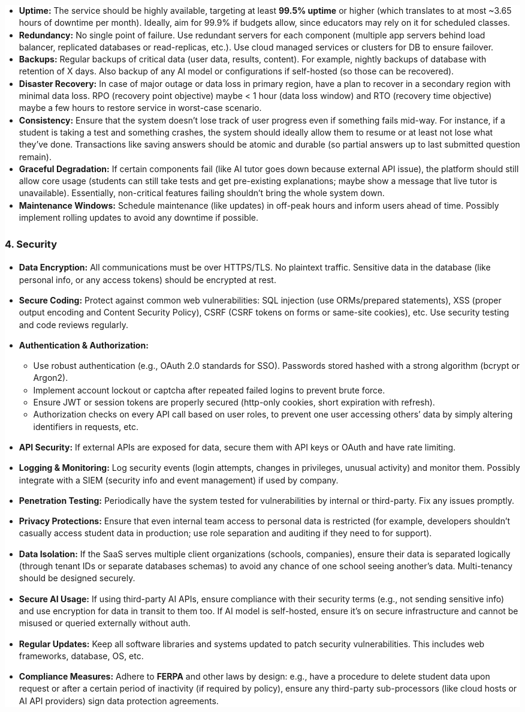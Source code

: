 - **Uptime:** The service should be highly available, targeting at least **99.5% uptime** or higher (which translates to at most \~3.65 hours of downtime per month). Ideally, aim for 99.9% if budgets allow, since educators may rely on it for scheduled classes.
- **Redundancy:** No single point of failure. Use redundant servers for each component (multiple app servers behind load balancer, replicated databases or read-replicas, etc.). Use cloud managed services or clusters for DB to ensure failover.
- **Backups:** Regular backups of critical data (user data, results, content). For example, nightly backups of database with retention of X days. Also backup of any AI model or configurations if self-hosted (so those can be recovered).
- **Disaster Recovery:** In case of major outage or data loss in primary region, have a plan to recover in a secondary region with minimal data loss. RPO (recovery point objective) maybe < 1 hour (data loss window) and RTO (recovery time objective) maybe a few hours to restore service in worst-case scenario.
- **Consistency:** Ensure that the system doesn’t lose track of user progress even if something fails mid-way. For instance, if a student is taking a test and something crashes, the system should ideally allow them to resume or at least not lose what they’ve done. Transactions like saving answers should be atomic and durable (so partial answers up to last submitted question remain).
- **Graceful Degradation:** If certain components fail (like AI tutor goes down because external API issue), the platform should still allow core usage (students can still take tests and get pre-existing explanations; maybe show a message that live tutor is unavailable). Essentially, non-critical features failing shouldn’t bring the whole system down.
- **Maintenance Windows:** Schedule maintenance (like updates) in off-peak hours and inform users ahead of time. Possibly implement rolling updates to avoid any downtime if possible.

### 4. Security

- **Data Encryption:** All communications must be over HTTPS/TLS. No plaintext traffic. Sensitive data in the database (like personal info, or any access tokens) should be encrypted at rest.
- **Secure Coding:** Protect against common web vulnerabilities: SQL injection (use ORMs/prepared statements), XSS (proper output encoding and Content Security Policy), CSRF (CSRF tokens on forms or same-site cookies), etc. Use security testing and code reviews regularly.
- **Authentication & Authorization:**

  - Use robust authentication (e.g., OAuth 2.0 standards for SSO). Passwords stored hashed with a strong algorithm (bcrypt or Argon2).
  - Implement account lockout or captcha after repeated failed logins to prevent brute force.
  - Ensure JWT or session tokens are properly secured (http-only cookies, short expiration with refresh).
  - Authorization checks on every API call based on user roles, to prevent one user accessing others’ data by simply altering identifiers in requests, etc.

- **API Security:** If external APIs are exposed for data, secure them with API keys or OAuth and have rate limiting.
- **Logging & Monitoring:** Log security events (login attempts, changes in privileges, unusual activity) and monitor them. Possibly integrate with a SIEM (security info and event management) if used by company.
- **Penetration Testing:** Periodically have the system tested for vulnerabilities by internal or third-party. Fix any issues promptly.
- **Privacy Protections:** Ensure that even internal team access to personal data is restricted (for example, developers shouldn’t casually access student data in production; use role separation and auditing if they need to for support).
- **Data Isolation:** If the SaaS serves multiple client organizations (schools, companies), ensure their data is separated logically (through tenant IDs or separate databases schemas) to avoid any chance of one school seeing another’s data. Multi-tenancy should be designed securely.
- **Secure AI Usage:** If using third-party AI APIs, ensure compliance with their security terms (e.g., not sending sensitive info) and use encryption for data in transit to them too. If AI model is self-hosted, ensure it’s on secure infrastructure and cannot be misused or queried externally without auth.
- **Regular Updates:** Keep all software libraries and systems updated to patch security vulnerabilities. This includes web frameworks, database, OS, etc.
- **Compliance Measures:** Adhere to **FERPA** and other laws by design: e.g., have a procedure to delete student data upon request or after a certain period of inactivity (if required by policy), ensure any third-party sub-processors (like cloud hosts or AI API providers) sign data protection agreements.
